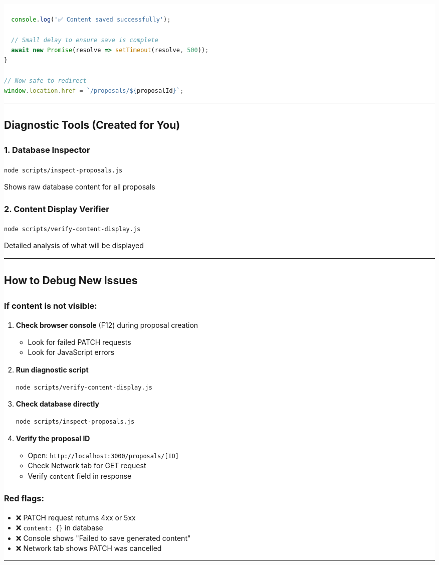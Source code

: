 ```typescript

  console.log('✅ Content saved successfully');

  // Small delay to ensure save is complete
  await new Promise(resolve => setTimeout(resolve, 500));
}

// Now safe to redirect
window.location.href = `/proposals/${proposalId}`;
```

---

## Diagnostic Tools (Created for You)

### 1. Database Inspector
```bash
node scripts/inspect-proposals.js
```
Shows raw database content for all proposals

### 2. Content Display Verifier
```bash
node scripts/verify-content-display.js
```
Detailed analysis of what will be displayed

---

## How to Debug New Issues

### If content is not visible:

1. **Check browser console** (F12) during proposal creation
   - Look for failed PATCH requests
   - Look for JavaScript errors

2. **Run diagnostic script**
   ```bash
   node scripts/verify-content-display.js
   ```

3. **Check database directly**
   ```bash
   node scripts/inspect-proposals.js
   ```

4. **Verify the proposal ID**
   - Open: `http://localhost:3000/proposals/[ID]`
   - Check Network tab for GET request
   - Verify `content` field in response

### Red flags:
- ❌ PATCH request returns 4xx or 5xx
- ❌ `content: {}` in database
- ❌ Console shows "Failed to save generated content"
- ❌ Network tab shows PATCH was cancelled

---